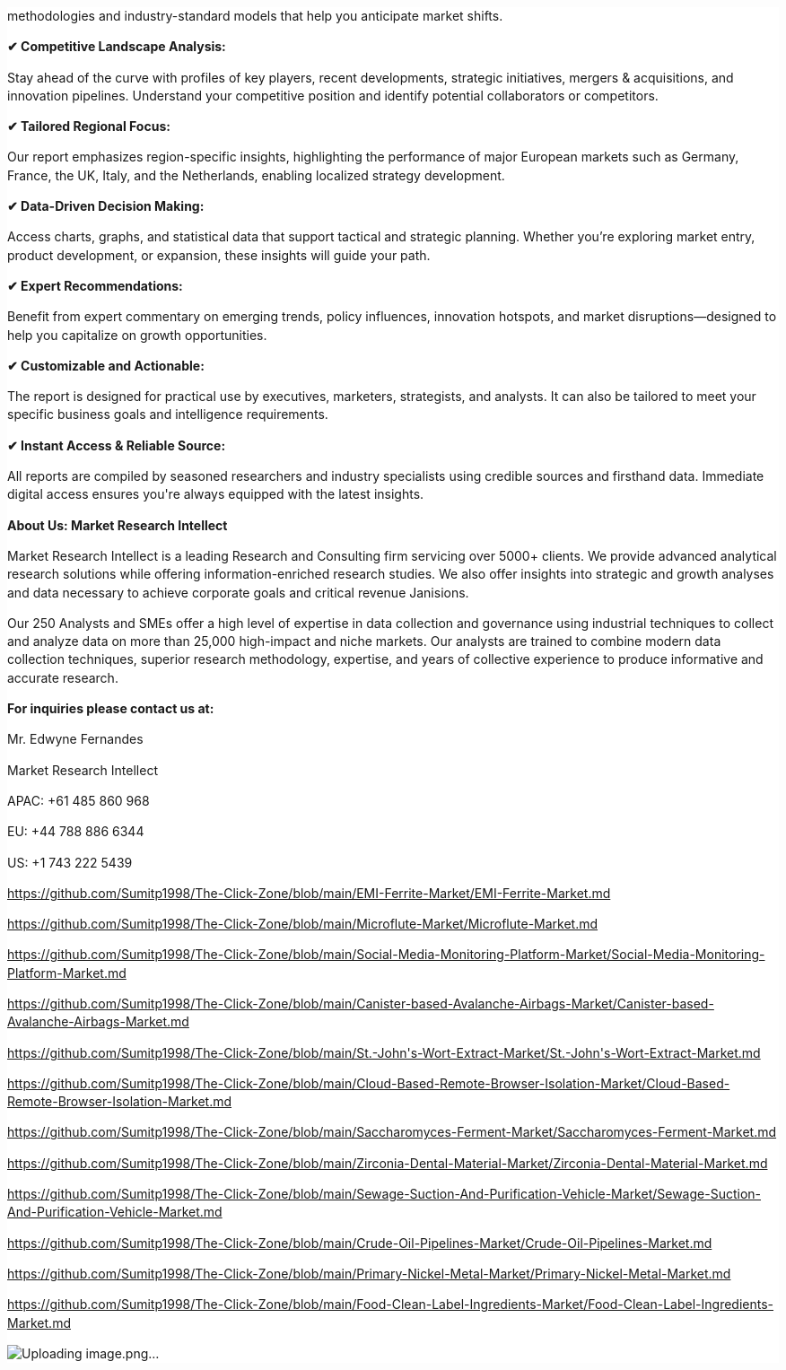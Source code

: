 methodologies and industry-standard models that help you anticipate market shifts.</p><p><strong>✔ Competitive Landscape Analysis:</strong></p><p>Stay ahead of the curve with profiles of key players, recent developments, strategic initiatives, mergers &amp; acquisitions, and innovation pipelines. Understand your competitive position and identify potential collaborators or competitors.</p><p><strong>✔ Tailored Regional Focus:</strong></p><p>Our report emphasizes region-specific insights, highlighting the performance of major European markets such as Germany, France, the UK, Italy, and the Netherlands, enabling localized strategy development.</p><p><strong>✔ Data-Driven Decision Making:</strong></p><p>Access charts, graphs, and statistical data that support tactical and strategic planning. Whether you&rsquo;re exploring market entry, product development, or expansion, these insights will guide your path.</p><p><strong>✔ Expert Recommendations:</strong></p><p>Benefit from expert commentary on emerging trends, policy influences, innovation hotspots, and market disruptions&mdash;designed to help you capitalize on growth opportunities.</p><p><strong>✔ Customizable and Actionable:</strong></p><p>The report is designed for practical use by executives, marketers, strategists, and analysts. It can also be tailored to meet your specific business goals and intelligence requirements.</p><p><strong>✔ Instant Access &amp; Reliable Source:</strong></p><p>All reports are compiled by seasoned researchers and industry specialists using credible sources and firsthand data. Immediate digital access ensures you're always equipped with the latest insights.</p><p><strong><span class="font-[700]">About Us: Market Research Intellect</span></strong></p><p><span class="">Market Research Intellect is a leading Research and Consulting firm servicing over 5000+ clients. We provide advanced analytical research solutions while offering information-enriched research studies.&nbsp;</span>We also offer insights into strategic and growth analyses and data necessary to achieve corporate goals and critical revenue Janisions.</p><p><span class="">Our 250 Analysts and SMEs offer a high level of expertise in data collection and governance using industrial techniques to collect and analyze data on more than 25,000 high-impact and niche markets. Our analysts are trained to combine modern data collection techniques, superior research methodology, expertise, and years of collective experience to produce informative and accurate research.</span></p><p><strong>For inquiries please contact us at:</strong></p><p>Mr. Edwyne Fernandes</p><p>Market Research Intellect</p><p>APAC: +61 485 860 968</p><p>EU: +44 788 886 6344</p><p>US: +1 743 222
5439</p><p><a href="https://github.com/Sumitp1998/The-Click-Zone/blob/main/EMI-Ferrite-Market/EMI-Ferrite-Market.md">https://github.com/Sumitp1998/The-Click-Zone/blob/main/EMI-Ferrite-Market/EMI-Ferrite-Market.md</a></p><p><a href="https://github.com/Sumitp1998/The-Click-Zone/blob/main/Microflute-Market/Microflute-Market.md">https://github.com/Sumitp1998/The-Click-Zone/blob/main/Microflute-Market/Microflute-Market.md</a></p><p><a href="https://github.com/Sumitp1998/The-Click-Zone/blob/main/Social-Media-Monitoring-Platform-Market/Social-Media-Monitoring-Platform-Market.md">https://github.com/Sumitp1998/The-Click-Zone/blob/main/Social-Media-Monitoring-Platform-Market/Social-Media-Monitoring-Platform-Market.md</a></p><p><a href="https://github.com/Sumitp1998/The-Click-Zone/blob/main/Canister-based-Avalanche-Airbags-Market/Canister-based-Avalanche-Airbags-Market.md">https://github.com/Sumitp1998/The-Click-Zone/blob/main/Canister-based-Avalanche-Airbags-Market/Canister-based-Avalanche-Airbags-Market.md</a></p><p><a href="https://github.com/Sumitp1998/The-Click-Zone/blob/main/St.-John's-Wort-Extract-Market/St.-John's-Wort-Extract-Market.md">https://github.com/Sumitp1998/The-Click-Zone/blob/main/St.-John's-Wort-Extract-Market/St.-John's-Wort-Extract-Market.md</a></p><p><a href="https://github.com/Sumitp1998/The-Click-Zone/blob/main/Cloud-Based-Remote-Browser-Isolation-Market/Cloud-Based-Remote-Browser-Isolation-Market.md">https://github.com/Sumitp1998/The-Click-Zone/blob/main/Cloud-Based-Remote-Browser-Isolation-Market/Cloud-Based-Remote-Browser-Isolation-Market.md</a></p><p><a href="https://github.com/Sumitp1998/The-Click-Zone/blob/main/Saccharomyces-Ferment-Market/Saccharomyces-Ferment-Market.md">https://github.com/Sumitp1998/The-Click-Zone/blob/main/Saccharomyces-Ferment-Market/Saccharomyces-Ferment-Market.md</a></p><p><a href="https://github.com/Sumitp1998/The-Click-Zone/blob/main/Zirconia-Dental-Material-Market/Zirconia-Dental-Material-Market.md">https://github.com/Sumitp1998/The-Click-Zone/blob/main/Zirconia-Dental-Material-Market/Zirconia-Dental-Material-Market.md</a></p><p><a href="https://github.com/Sumitp1998/The-Click-Zone/blob/main/Sewage-Suction-And-Purification-Vehicle-Market/Sewage-Suction-And-Purification-Vehicle-Market.md">https://github.com/Sumitp1998/The-Click-Zone/blob/main/Sewage-Suction-And-Purification-Vehicle-Market/Sewage-Suction-And-Purification-Vehicle-Market.md</a></p><p><a href="https://github.com/Sumitp1998/The-Click-Zone/blob/main/Crude-Oil-Pipelines-Market/Crude-Oil-Pipelines-Market.md">https://github.com/Sumitp1998/The-Click-Zone/blob/main/Crude-Oil-Pipelines-Market/Crude-Oil-Pipelines-Market.md</a></p><p><a href="https://github.com/Sumitp1998/The-Click-Zone/blob/main/Primary-Nickel-Metal-Market/Primary-Nickel-Metal-Market.md">https://github.com/Sumitp1998/The-Click-Zone/blob/main/Primary-Nickel-Metal-Market/Primary-Nickel-Metal-Market.md</a></p><p><a href="https://github.com/Sumitp1998/The-Click-Zone/blob/main/Food-Clean-Label-Ingredients-Market/Food-Clean-Label-Ingredients-Market.md">https://github.com/Sumitp1998/The-Click-Zone/blob/main/Food-Clean-Label-Ingredients-Market/Food-Clean-Label-Ingredients-Market.md</a></p>
![Uploading image.png…]()
